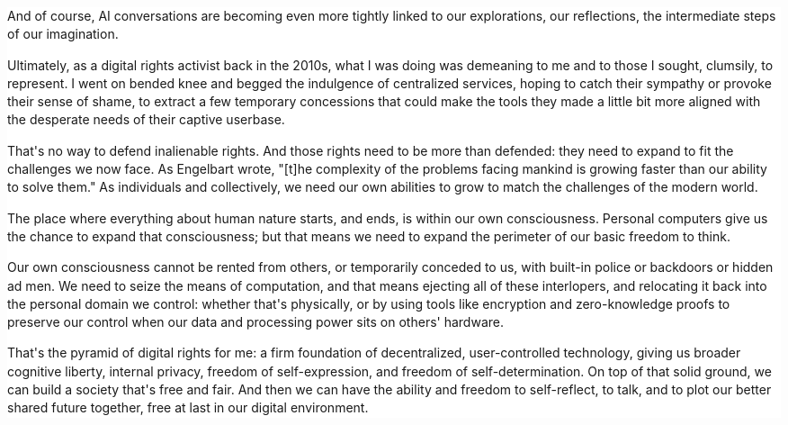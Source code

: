 And of course, AI conversations are becoming even more tightly linked to our explorations, our reflections, the intermediate steps of our imagination.

Ultimately, as a digital rights activist back in the 2010s, what I was doing was demeaning to me and to those I sought, clumsily, to represent. I went on bended knee and begged the indulgence of centralized services, hoping to catch their sympathy or provoke their sense of shame, to extract a few temporary concessions that could make the tools they made a little bit more aligned with the desperate needs of their captive userbase.

That's no way to defend inalienable rights. And those rights need to be more than defended: they need to expand to fit the challenges we now face. As Engelbart wrote, "\[t]he complexity of the problems facing mankind is growing faster than our ability to solve them." As individuals and collectively, we need our own abilities to grow to match the challenges of the modern world.

The place where everything about human nature starts, and ends, is within our own consciousness. Personal computers give us the chance to expand that consciousness; but that means we need to expand the perimeter of our basic freedom to think.

Our own consciousness cannot be rented from others, or temporarily conceded to us, with built-in police or backdoors or hidden ad men. We need to seize the means of computation, and that means ejecting all of these interlopers, and relocating it back into the personal domain we control: whether that's physically, or by using tools like encryption and zero-knowledge proofs to preserve our control when our data and processing power sits on others' hardware.

That's the pyramid of digital rights for me: a firm foundation of decentralized, user-controlled technology, giving us broader cognitive liberty, internal privacy, freedom of self-expression, and freedom of self-determination. On top of that solid ground, we can build a society that's free and fair. And then we can have the ability and freedom to self-reflect, to talk, and to plot our better shared future together, free at last in our digital environment.